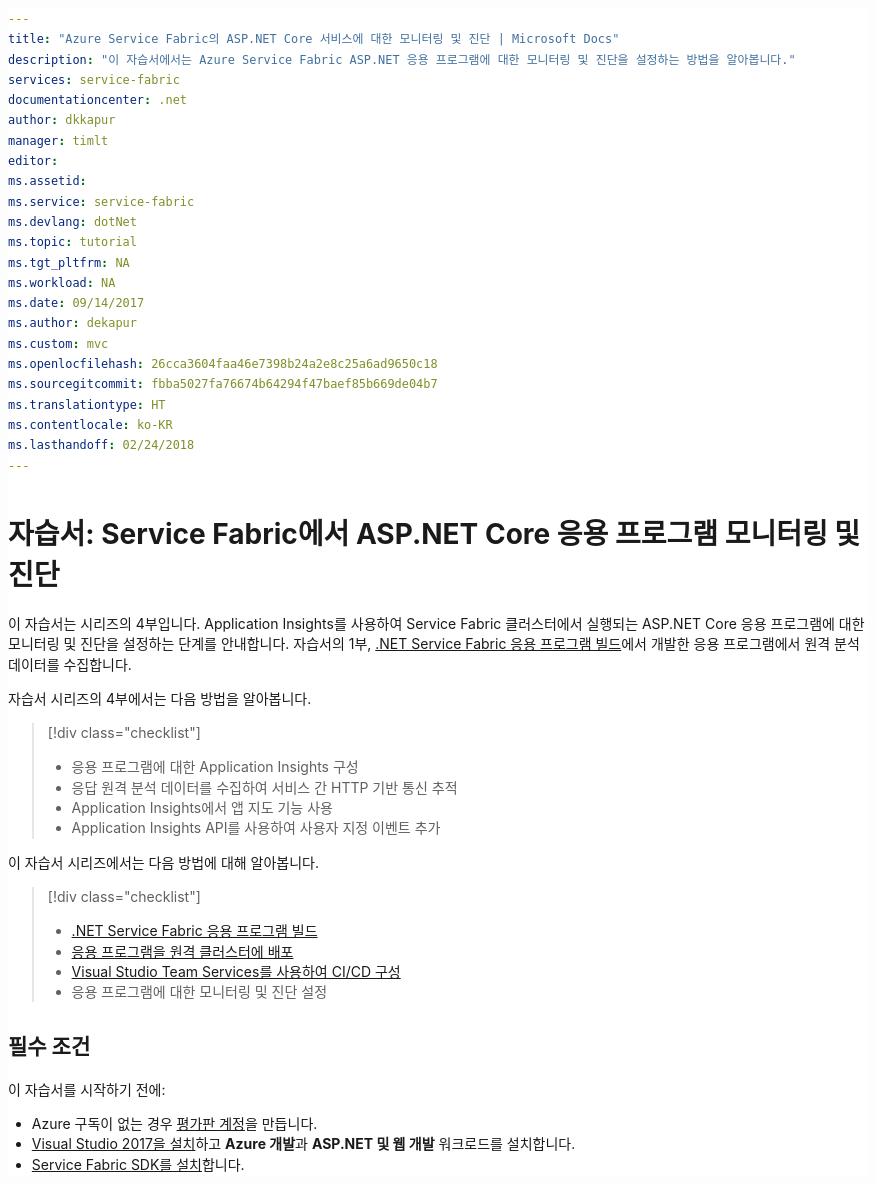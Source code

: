 ```yaml
---
title: "Azure Service Fabric의 ASP.NET Core 서비스에 대한 모니터링 및 진단 | Microsoft Docs"
description: "이 자습서에서는 Azure Service Fabric ASP.NET 응용 프로그램에 대한 모니터링 및 진단을 설정하는 방법을 알아봅니다."
services: service-fabric
documentationcenter: .net
author: dkkapur
manager: timlt
editor: 
ms.assetid: 
ms.service: service-fabric
ms.devlang: dotNet
ms.topic: tutorial
ms.tgt_pltfrm: NA
ms.workload: NA
ms.date: 09/14/2017
ms.author: dekapur
ms.custom: mvc
ms.openlocfilehash: 26cca3604faa46e7398b24a2e8c25a6ad9650c18
ms.sourcegitcommit: fbba5027fa76674b64294f47baef85b669de04b7
ms.translationtype: HT
ms.contentlocale: ko-KR
ms.lasthandoff: 02/24/2018
---
```

# <a name="tutorial-monitor-and-diagnose-an-aspnet-core-application-on-service-fabric"></a>자습서: Service Fabric에서 ASP.NET Core 응용 프로그램 모니터링 및 진단
이 자습서는 시리즈의 4부입니다. Application Insights를 사용하여 Service Fabric 클러스터에서 실행되는 ASP.NET Core 응용 프로그램에 대한 모니터링 및 진단을 설정하는 단계를 안내합니다. 자습서의 1부, [.NET Service Fabric 응용 프로그램 빌드](service-fabric-tutorial-create-dotnet-app.md)에서 개발한 응용 프로그램에서 원격 분석 데이터를 수집합니다. 

자습서 시리즈의 4부에서는 다음 방법을 알아봅니다.
> [!div class="checklist"]
> * 응용 프로그램에 대한 Application Insights 구성
> * 응답 원격 분석 데이터를 수집하여 서비스 간 HTTP 기반 통신 추적
> * Application Insights에서 앱 지도 기능 사용
> * Application Insights API를 사용하여 사용자 지정 이벤트 추가

이 자습서 시리즈에서는 다음 방법에 대해 알아봅니다.
> [!div class="checklist"]
> * [.NET Service Fabric 응용 프로그램 빌드](service-fabric-tutorial-create-dotnet-app.md)
> * [응용 프로그램을 원격 클러스터에 배포](service-fabric-tutorial-deploy-app-to-party-cluster.md)
> * [Visual Studio Team Services를 사용하여 CI/CD 구성](service-fabric-tutorial-deploy-app-with-cicd-vsts.md)
> * 응용 프로그램에 대한 모니터링 및 진단 설정

## <a name="prerequisites"></a>필수 조건
이 자습서를 시작하기 전에:
- Azure 구독이 없는 경우 [평가판 계정](https://azure.microsoft.com/free/?WT.mc_id=A261C142F)을 만듭니다.
- [Visual Studio 2017을 설치](https://www.visualstudio.com/)하고 **Azure 개발**과 **ASP.NET 및 웹 개발** 워크로드를 설치합니다.
- [Service Fabric SDK를 설치](service-fabric-get-started.md)합니다.
